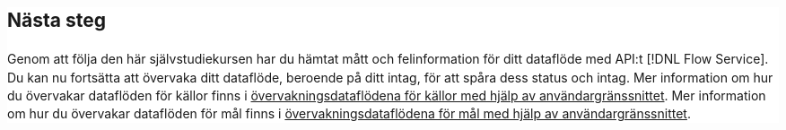 ## Nästa steg

Genom att följa den här självstudiekursen har du hämtat mått och felinformation för ditt dataflöde med API:t [!DNL Flow Service]. Du kan nu fortsätta att övervaka ditt dataflöde, beroende på ditt intag, för att spåra dess status och intag. Mer information om hur du övervakar dataflöden för källor finns i [övervakningsdataflödena för källor med hjälp av användargränssnittet](../ui/monitor-sources.md). Mer information om hur du övervakar dataflöden för mål finns i [övervakningsdataflödena för mål med hjälp av användargränssnittet](../ui/monitor-destinations.md).
